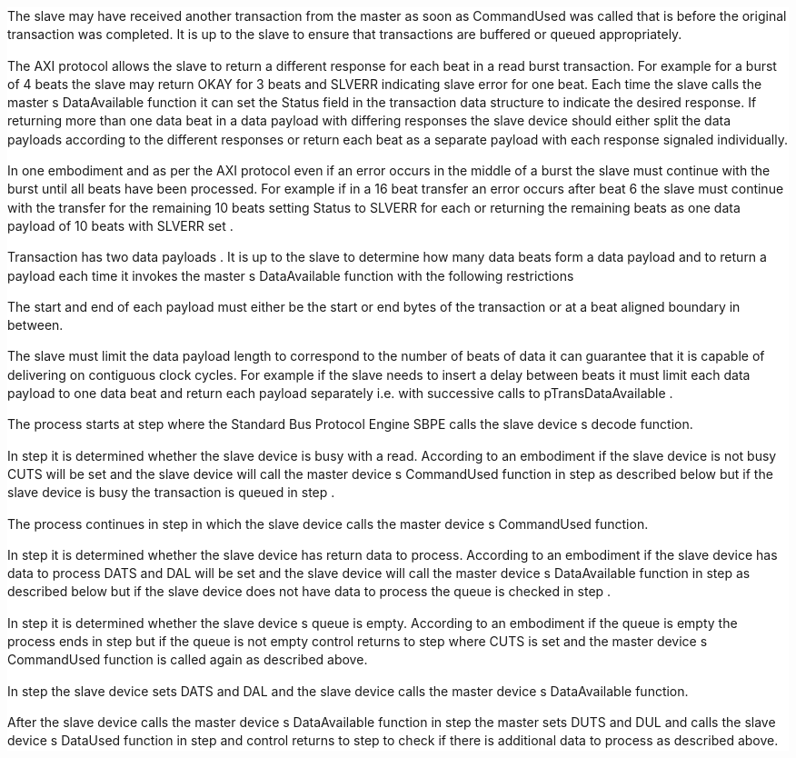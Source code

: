 The slave may have received another transaction from the master as soon as CommandUsed was called that is before the original transaction was completed. It is up to the slave to ensure that transactions are buffered or queued appropriately.

The AXI protocol allows the slave to return a different response for each beat in a read burst transaction. For example for a burst of 4 beats the slave may return OKAY for 3 beats and SLVERR indicating slave error for one beat. Each time the slave calls the master s DataAvailable function it can set the Status field in the transaction data structure to indicate the desired response. If returning more than one data beat in a data payload with differing responses the slave device should either split the data payloads according to the different responses or return each beat as a separate payload with each response signaled individually.

In one embodiment and as per the AXI protocol even if an error occurs in the middle of a burst the slave must continue with the burst until all beats have been processed. For example if in a 16 beat transfer an error occurs after beat 6 the slave must continue with the transfer for the remaining 10 beats setting Status to SLVERR for each or returning the remaining beats as one data payload of 10 beats with SLVERR set .

Transaction has two data payloads . It is up to the slave to determine how many data beats form a data payload and to return a payload each time it invokes the master s DataAvailable function with the following restrictions 

The start and end of each payload must either be the start or end bytes of the transaction or at a beat aligned boundary in between.

The slave must limit the data payload length to correspond to the number of beats of data it can guarantee that it is capable of delivering on contiguous clock cycles. For example if the slave needs to insert a delay between beats it must limit each data payload to one data beat and return each payload separately i.e. with successive calls to pTransDataAvailable .

The process starts at step where the Standard Bus Protocol Engine SBPE calls the slave device s decode function.

In step it is determined whether the slave device is busy with a read. According to an embodiment if the slave device is not busy CUTS will be set and the slave device will call the master device s CommandUsed function in step as described below but if the slave device is busy the transaction is queued in step .

The process continues in step in which the slave device calls the master device s CommandUsed function.

In step it is determined whether the slave device has return data to process. According to an embodiment if the slave device has data to process DATS and DAL will be set and the slave device will call the master device s DataAvailable function in step as described below but if the slave device does not have data to process the queue is checked in step .

In step it is determined whether the slave device s queue is empty. According to an embodiment if the queue is empty the process ends in step but if the queue is not empty control returns to step where CUTS is set and the master device s CommandUsed function is called again as described above.

In step the slave device sets DATS and DAL and the slave device calls the master device s DataAvailable function.

After the slave device calls the master device s DataAvailable function in step the master sets DUTS and DUL and calls the slave device s DataUsed function in step and control returns to step to check if there is additional data to process as described above.
